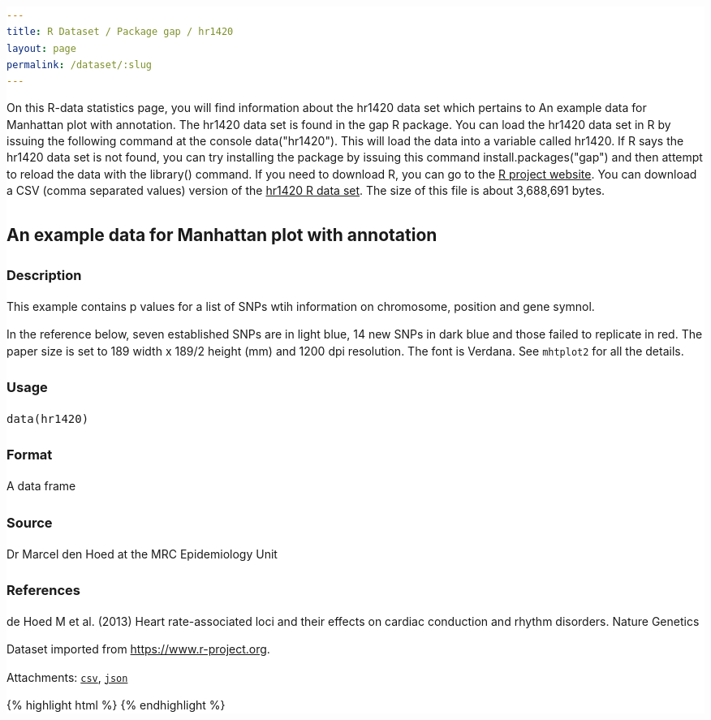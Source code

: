 ```yaml
---
title: R Dataset / Package gap / hr1420
layout: page
permalink: /dataset/:slug
---
```

<div id="dataset-info">
<p>On this R-data statistics page, you will find information about the <span class="mono">hr1420</span> data set which pertains to An example data for Manhattan plot with annotation. The <span class="mono">hr1420</span> data set is found in the <span class="mono">gap</span> R package. You can load the <span class="mono">hr1420</span> data set in R by issuing the following command at the console <span class="mono">data("hr1420")</span>. This will load the data into a variable called <span class="mono">hr1420</span>. If R says the <span class="mono">hr1420</span> data set is not found, you can try installing the package by issuing this command <span class="mono">install.packages("gap")</span> and then attempt to reload the data with the <span class="mono">library()</span> command. If you need to download R, you can go to the <a href="https://www.r-project.org">R project website</a>. You can download a CSV (comma separated values) version of the <span class="mono"><a href="../assets/data/csv/dataset-56780.csv">hr1420 R data set</a></span>. The size of this file is about 3,688,691 bytes.</p><h2>An example data for Manhattan plot with annotation</h2>
<h3>Description</h3>
<p>This example contains p values for a list of SNPs wtih information on chromosome, position and gene symnol.</p>
<p>In the reference below, seven established SNPs are in light blue, 14 new SNPs in dark blue and those failed to replicate in red. The paper size is set to 189 width x 189/2 height (mm) and 1200 dpi resolution. The font is Verdana. See <code>mhtplot2</code> for all the details.</p>
<h3>Usage</h3>
<pre>data(hr1420)</pre>
<h3>Format</h3>
<p>A data frame</p>
<h3>Source</h3>
<p>Dr Marcel den Hoed at the MRC Epidemiology Unit</p>
<h3>References</h3>
<p>de Hoed M et al. (2013) Heart rate-associated loci and their effects on cardiac conduction and rhythm disorders. Nature Genetics</p>
<p>Dataset imported from <a href="https://www.r-project.org">https://www.r-project.org</a>.</p></div>
<p id="dataset-attachments">Attachments: <code><a target="_blank" href="/assets/data/csv/dataset-56780.csv">csv</a></code>, <code><a target="_blank" href="/assets/data/json/dataset-56780.json">json</a></code></p>
<div id="dataset-iframe">
{% highlight html %}
<iframe src="https://pmagunia.com/iframe/r-dataset-package-gap-hr1420.html" width="100%" height="100%" style="border:0px"></iframe>
{% endhighlight %}
</div>
<div id="grid"></div>
<script>let json_file = 'dataset-56780.json';</script>